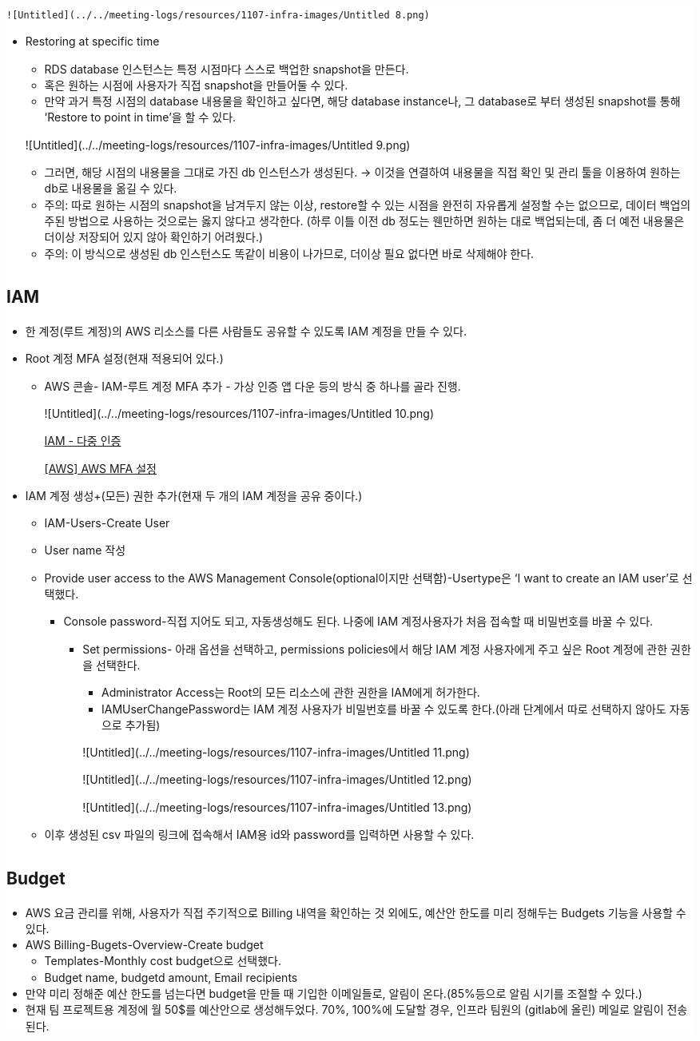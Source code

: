     ![Untitled](../../meeting-logs/resources/1107-infra-images/Untitled 8.png)
- Restoring at specific time
  - RDS database 인스턴스는 특정 시점마다 스스로 백업한 snapshot을 만든다.
  - 혹은 원하는 시점에 사용자가 직접 snapshot을 만들어둘 수 있다.
  - 만약 과거 특정 시점의 database 내용물을 확인하고 싶다면, 해당 database instance나, 그 database로 부터 생성된 snapshot를 통해 ‘Restore to point in time’을 할 수 있다.

  ![Untitled](../../meeting-logs/resources/1107-infra-images/Untitled 9.png)
  - 그러면, 해당 시점의 내용물을 그대로 가진 db 인스턴스가 생성된다. → 이것을 연결하여 내용물을 직접 확인 및 관리 툴을 이용하여 원하는 db로 내용물을 옮길 수 있다.
  - 주의: 따로 원하는 시점의 snapshot을 남겨두지 않는 이상, restore할 수 있는 시점을 완전히 자유롭게 설정할 수는 없으므로, 데이터 백업의 주된 방법으로 사용하는 것으로는 옳지 않다고 생각한다. (하루 이틀 이전 db 정도는 웬만하면 원하는 대로 백업되는데, 좀 더 예전 내용물은 더이상 저장되어 있지 않아 확인하기 어려웠다.)
  - 주의: 이 방식으로 생성된 db 인스턴스도 똑같이 비용이 나가므로, 더이상 필요 없다면 바로 삭제해야 한다.

## IAM

- 한 계정(루트 계정)의 AWS 리소스를 다른 사람들도 공유할 수 있도록 IAM 계정을 만들 수 있다.
- Root 계정 MFA 설정(현재 적용되어 있다.)
  - AWS 콘솔- IAM-루트 계정 MFA 추가 - 가상 인증 앱 다운 등의 방식 중 하나를 골라 진행.

    ![Untitled](../../meeting-logs/resources/1107-infra-images/Untitled 10.png)

    [IAM - 다중 인증](https://aws.amazon.com/ko/iam/features/mfa/?audit=2019q1)

    [[AWS] AWS MFA 설정](https://doing7.tistory.com/29)

- IAM 계정 생성+(모든) 권한 추가(현재 두 개의 IAM 계정을 공유 중이다.)
  - IAM-Users-Create User
  - User name 작성
  - Provide user access to the AWS Management Console(optional이지만 선택함)-Usertype은 ‘I want to create an IAM user’로 선택했다.
    - Console password-직접 지어도 되고, 자동생성해도 된다. 나중에 IAM 계정사용자가 처음 접속할 때 비밀번호를 바꿀 수 있다.
      - Set permissions- 아래 옵션을 선택하고, permissions policies에서 해당 IAM 계정 사용자에게 주고 싶은 Root 계정에 관한 권한을 선택한다.
        - Administrator Access는 Root의 모든 리소스에 관한 권한을 IAM에게 허가한다.
        - IAMUserChangePassword는 IAM 계정 사용자가 비밀번호를 바꿀 수 있도록 한다.(아래 단계에서 따로 선택하지 않아도 자동으로 추가됨)

        ![Untitled](../../meeting-logs/resources/1107-infra-images/Untitled 11.png)

        ![Untitled](../../meeting-logs/resources/1107-infra-images/Untitled 12.png)

        ![Untitled](../../meeting-logs/resources/1107-infra-images/Untitled 13.png)

  - 이후 생성된 csv 파일의 링크에 접속해서 IAM용 id와 password를 입력하면 사용할 수 있다.

## Budget

- AWS 요금 관리를 위해, 사용자가 직접 주기적으로 Billing 내역을 확인하는 것 외에도, 예산안 한도를 미리 정해두는 Budgets 기능을 사용할 수 있다.
- AWS Billing-Bugets-Overview-Create budget
  - Templates-Monthly cost budget으로 선택했다.
  - Budget name, budgetd amount, Email recipients
- 만약 미리 정해준 예산 한도를 넘는다면 budget을 만들 때 기입한 이메일들로, 알림이 온다.(85%등으로 알림 시기를 조절할 수 있다.)
- 현재 팀 프로젝트용 계정에 월 50$를 예산안으로 생성해두었다. 70%, 100%에 도달할 경우, 인프라 팀원의 (gitlab에 올린) 메일로 알림이 전송된다.
